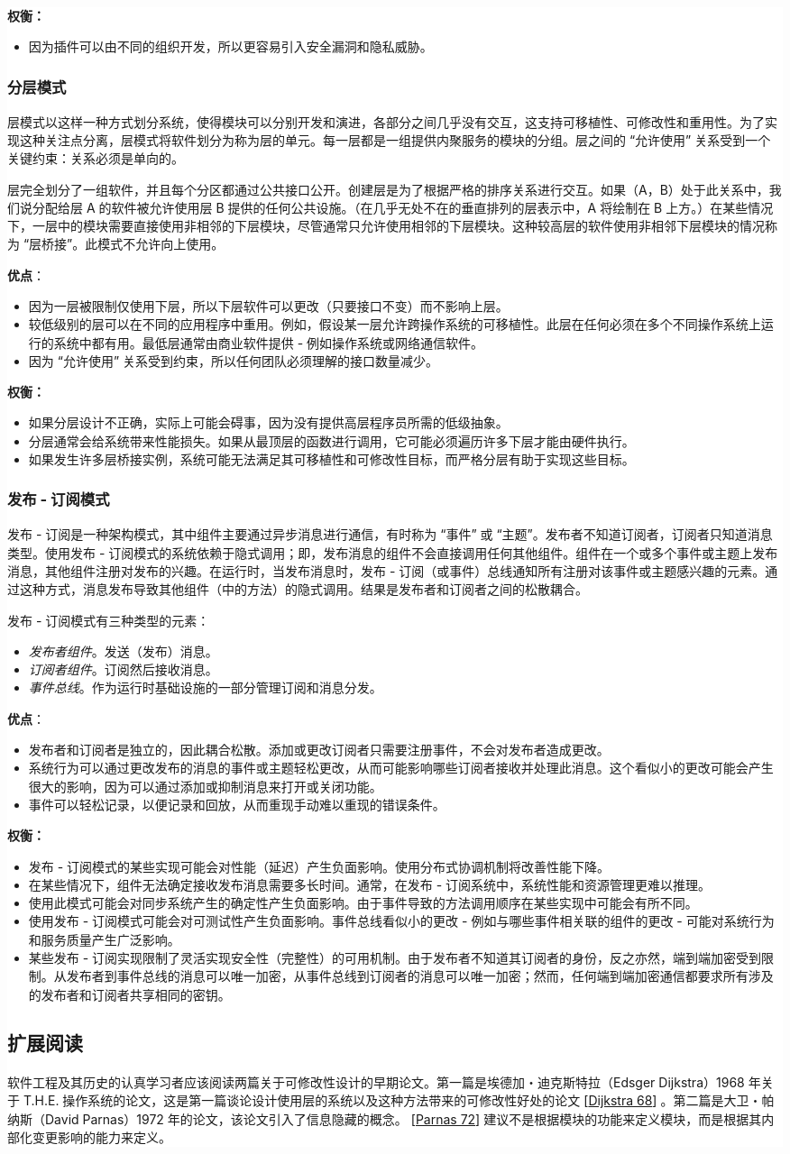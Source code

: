 **权衡：**

- 因为插件可以由不同的组织开发，所以更容易引入安全漏洞和隐私威胁。

### 分层模式

层模式以这样一种方式划分系统，使得模块可以分别开发和演进，各部分之间几乎没有交互，这支持可移植性、可修改性和重用性。为了实现这种关注点分离，层模式将软件划分为称为层的单元。每一层都是一组提供内聚服务的模块的分组。层之间的 “允许使用” 关系受到一个关键约束：关系必须是单向的。

层完全划分了一组软件，并且每个分区都通过公共接口公开。创建层是为了根据严格的排序关系进行交互。如果（A，B）处于此关系中，我们说分配给层 A  的软件被允许使用层 B 提供的任何公共设施。（在几乎无处不在的垂直排列的层表示中，A 将绘制在 B  上方。）在某些情况下，一层中的模块需要直接使用非相邻的下层模块，尽管通常只允许使用相邻的下层模块。这种较高层的软件使用非相邻下层模块的情况称为  “层桥接”。此模式不允许向上使用。

**优点**：

- 因为一层被限制仅使用下层，所以下层软件可以更改（只要接口不变）而不影响上层。
- 较低级别的层可以在不同的应用程序中重用。例如，假设某一层允许跨操作系统的可移植性。此层在任何必须在多个不同操作系统上运行的系统中都有用。最低层通常由商业软件提供 - 例如操作系统或网络通信软件。
- 因为 “允许使用” 关系受到约束，所以任何团队必须理解的接口数量减少。

**权衡：**

- 如果分层设计不正确，实际上可能会碍事，因为没有提供高层程序员所需的低级抽象。
- 分层通常会给系统带来性能损失。如果从最顶层的函数进行调用，它可能必须遍历许多下层才能由硬件执行。
- 如果发生许多层桥接实例，系统可能无法满足其可移植性和可修改性目标，而严格分层有助于实现这些目标。

### 发布 - 订阅模式

发布 - 订阅是一种架构模式，其中组件主要通过异步消息进行通信，有时称为 “事件” 或  “主题”。发布者不知道订阅者，订阅者只知道消息类型。使用发布 -  订阅模式的系统依赖于隐式调用；即，发布消息的组件不会直接调用任何其他组件。组件在一个或多个事件或主题上发布消息，其他组件注册对发布的兴趣。在运行时，当发布消息时，发布 -  订阅（或事件）总线通知所有注册对该事件或主题感兴趣的元素。通过这种方式，消息发布导致其他组件（中的方法）的隐式调用。结果是发布者和订阅者之间的松散耦合。

发布 - 订阅模式有三种类型的元素：

- *发布者组件*。发送（发布）消息。
- *订阅者组件*。订阅然后接收消息。
- *事件总线*。作为运行时基础设施的一部分管理订阅和消息分发。

**优点**：

- 发布者和订阅者是独立的，因此耦合松散。添加或更改订阅者只需要注册事件，不会对发布者造成更改。
- 系统行为可以通过更改发布的消息的事件或主题轻松更改，从而可能影响哪些订阅者接收并处理此消息。这个看似小的更改可能会产生很大的影响，因为可以通过添加或抑制消息来打开或关闭功能。
- 事件可以轻松记录，以便记录和回放，从而重现手动难以重现的错误条件。

**权衡：**

- 发布 - 订阅模式的某些实现可能会对性能（延迟）产生负面影响。使用分布式协调机制将改善性能下降。
- 在某些情况下，组件无法确定接收发布消息需要多长时间。通常，在发布 - 订阅系统中，系统性能和资源管理更难以推理。
- 使用此模式可能会对同步系统产生的确定性产生负面影响。由于事件导致的方法调用顺序在某些实现中可能会有所不同。
- 使用发布 - 订阅模式可能会对可测试性产生负面影响。事件总线看似小的更改 - 例如与哪些事件相关联的组件的更改 - 可能对系统行为和服务质量产生广泛影响。
- 某些发布 -  订阅实现限制了灵活实现安全性（完整性）的可用机制。由于发布者不知道其订阅者的身份，反之亦然，端到端加密受到限制。从发布者到事件总线的消息可以唯一加密，从事件总线到订阅者的消息可以唯一加密；然而，任何端到端加密通信都要求所有涉及的发布者和订阅者共享相同的密钥。

## 扩展阅读 <a name="ch08sec05"></a>

软件工程及其历史的认真学习者应该阅读两篇关于可修改性设计的早期论文。第一篇是埃德加・迪克斯特拉（Edsger Dijkstra）1968 年关于 T.H.E. 操作系统的论文，这是第一篇谈论设计使用层的系统以及这种方法带来的可修改性好处的论文 [[Dijkstra  68][ref_77]] 。第二篇是大卫・帕纳斯（David Parnas）1972 年的论文，该论文引入了信息隐藏的概念。 [[Parnas  72][ref_204]] 建议不是根据模块的功能来定义模块，而是根据其内部化变更影响的能力来定义。


[ch08tab01]: ch08.md#ch08tab01
[ch08tab02]: ch08.md#ch08tab02
[ch08fig01]: ch08.md#ch08fig01
[ch08fig02]: ch08.md#ch08fig02
[ch08fig03]: ch08.md#ch08fig03
[ch08sec02]: ch08.md#ch08sec02
[ch02sec04]: ch02.md#ch02sec04
[ch05]: ch05.md#ch05
[ch07]: ch07.md#ch07
[ch17]: ch17.md#ch17
[ch23]: ch23.md#ch23
[ref_3]: ref01.md#ref_3
[ref_7]: ref01.md#ref_7
[ref_9]: ref01.md#ref_9
[ref_77]: ref01.md#ref_77
[ref_130]: ref01.md#ref_130
[ref_181]: ref01.md#ref_181
[ref_204]: ref01.md#ref_204
[ref_255]: ref01.md#ref_255